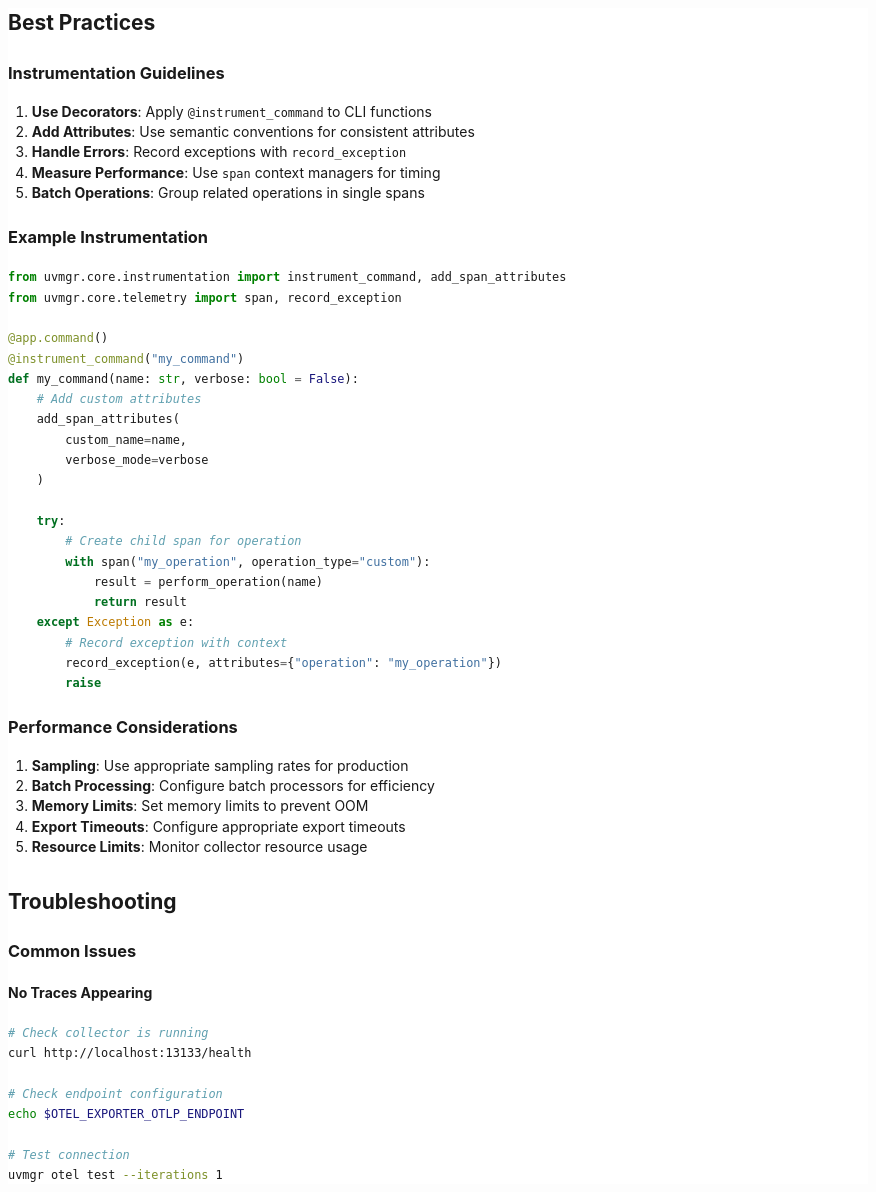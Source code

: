 ## Best Practices

### Instrumentation Guidelines

1. **Use Decorators**: Apply `@instrument_command` to CLI functions
2. **Add Attributes**: Use semantic conventions for consistent attributes
3. **Handle Errors**: Record exceptions with `record_exception`
4. **Measure Performance**: Use `span` context managers for timing
5. **Batch Operations**: Group related operations in single spans

### Example Instrumentation

```python
from uvmgr.core.instrumentation import instrument_command, add_span_attributes
from uvmgr.core.telemetry import span, record_exception

@app.command()
@instrument_command("my_command")
def my_command(name: str, verbose: bool = False):
    # Add custom attributes
    add_span_attributes(
        custom_name=name,
        verbose_mode=verbose
    )
    
    try:
        # Create child span for operation
        with span("my_operation", operation_type="custom"):
            result = perform_operation(name)
            return result
    except Exception as e:
        # Record exception with context
        record_exception(e, attributes={"operation": "my_operation"})
        raise
```

### Performance Considerations

1. **Sampling**: Use appropriate sampling rates for production
2. **Batch Processing**: Configure batch processors for efficiency
3. **Memory Limits**: Set memory limits to prevent OOM
4. **Export Timeouts**: Configure appropriate export timeouts
5. **Resource Limits**: Monitor collector resource usage

## Troubleshooting

### Common Issues

#### No Traces Appearing
```bash
# Check collector is running
curl http://localhost:13133/health

# Check endpoint configuration
echo $OTEL_EXPORTER_OTLP_ENDPOINT

# Test connection
uvmgr otel test --iterations 1
```
